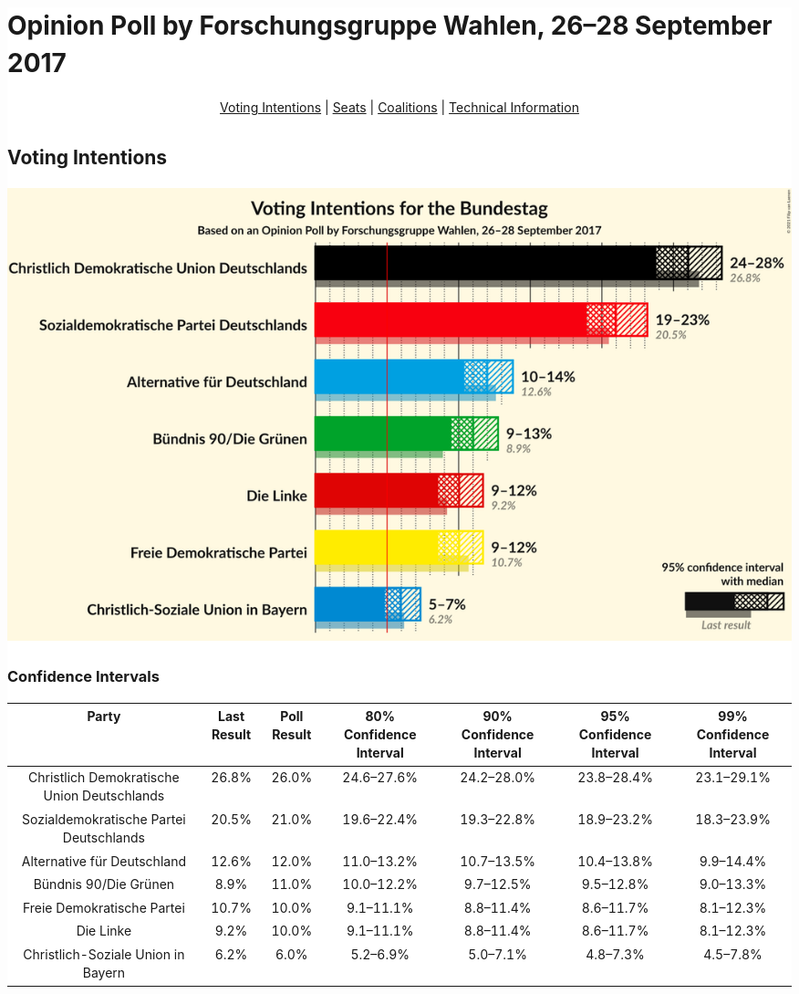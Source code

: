 # Opinion Poll by Forschungsgruppe Wahlen, 26–28 September 2017

<p align="center"><a href="#voting-intentions">Voting Intentions</a> | <a href="#seats">Seats</a> | <a href="#coalitions">Coalitions</a> | <a href="#technical-information">Technical Information</a></p>

## Voting Intentions

![Graph with voting intentions not yet produced](2017-09-28-ForschungsgruppeWahlen.png "Voting Intentions")

### Confidence Intervals

| Party | Last Result | Poll Result | 80% Confidence Interval | 90% Confidence Interval | 95% Confidence Interval | 99% Confidence Interval |
|:-----:|:-----------:|:-----------:|:-----------------------:|:-----------------------:|:-----------------------:|:-----------------------:|
| Christlich Demokratische Union Deutschlands | 26.8% | 26.0% | 24.6–27.6% |24.2–28.0% |23.8–28.4% |23.1–29.1% |
| Sozialdemokratische Partei Deutschlands | 20.5% | 21.0% | 19.6–22.4% |19.3–22.8% |18.9–23.2% |18.3–23.9% |
| Alternative für Deutschland | 12.6% | 12.0% | 11.0–13.2% |10.7–13.5% |10.4–13.8% |9.9–14.4% |
| Bündnis 90/Die Grünen | 8.9% | 11.0% | 10.0–12.2% |9.7–12.5% |9.5–12.8% |9.0–13.3% |
| Freie Demokratische Partei | 10.7% | 10.0% | 9.1–11.1% |8.8–11.4% |8.6–11.7% |8.1–12.3% |
| Die Linke | 9.2% | 10.0% | 9.1–11.1% |8.8–11.4% |8.6–11.7% |8.1–12.3% |
| Christlich-Soziale Union in Bayern | 6.2% | 6.0% | 5.2–6.9% |5.0–7.1% |4.8–7.3% |4.5–7.8% |
